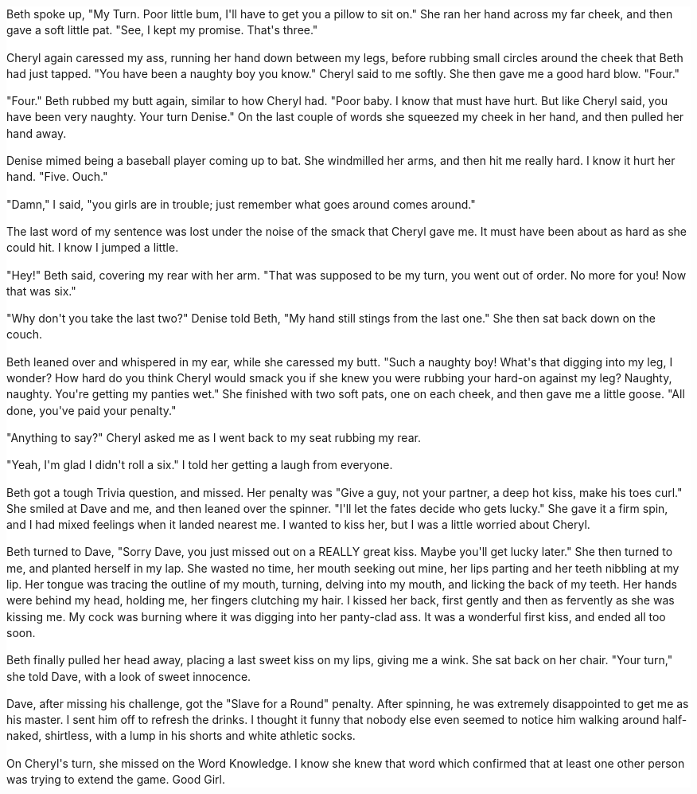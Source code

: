 Beth spoke up, "My Turn. Poor little bum, I'll have to get you a pillow to sit on." She ran her hand across my far cheek, and then gave a soft little pat. "See, I kept my promise. That's three." 

Cheryl again caressed my ass, running her hand down between my legs, before rubbing small circles around the cheek that Beth had just tapped. "You have been a naughty boy you know." Cheryl said to me softly. She then gave me a good hard blow. "Four." 

"Four." Beth rubbed my butt again, similar to how Cheryl had. "Poor baby. I know that must have hurt. But like Cheryl said, you have been very naughty. Your turn Denise." On the last couple of words she squeezed my cheek in her hand, and then pulled her hand away. 

Denise mimed being a baseball player coming up to bat. She windmilled her arms, and then hit me really hard. I know it hurt her hand. "Five. Ouch." 

"Damn," I said, "you girls are in trouble; just remember what goes around comes around." 

The last word of my sentence was lost under the noise of the smack that Cheryl gave me. It must have been about as hard as she could hit. I know I jumped a little. 

"Hey!" Beth said, covering my rear with her arm. "That was supposed to be my turn, you went out of order. No more for you! Now that was six." 

"Why don't you take the last two?" Denise told Beth, "My hand still stings from the last one." She then sat back down on the couch. 

Beth leaned over and whispered in my ear, while she caressed my butt. "Such a naughty boy! What's that digging into my leg, I wonder? How hard do you think Cheryl would smack you if she knew you were rubbing your hard-on against my leg? Naughty, naughty. You're getting my panties wet." She finished with two soft pats, one on each cheek, and then gave me a little goose. "All done, you've paid your penalty." 

"Anything to say?" Cheryl asked me as I went back to my seat rubbing my rear. 

"Yeah, I'm glad I didn't roll a six." I told her getting a laugh from everyone. 

Beth got a tough Trivia question, and missed. Her penalty was "Give a guy, not your partner, a deep hot kiss, make his toes curl." She smiled at Dave and me, and then leaned over the spinner. "I'll let the fates decide who gets lucky." She gave it a firm spin, and I had mixed feelings when it landed nearest me. I wanted to kiss her, but I was a little worried about Cheryl. 

Beth turned to Dave, "Sorry Dave, you just missed out on a REALLY great kiss. Maybe you'll get lucky later." She then turned to me, and planted herself in my lap. She wasted no time, her mouth seeking out mine, her lips parting and her teeth nibbling at my lip. Her tongue was tracing the outline of my mouth, turning, delving into my mouth, and licking the back of my teeth. Her hands were behind my head, holding me, her fingers clutching my hair. I kissed her back, first gently and then as fervently as she was kissing me. My cock was burning where it was digging into her panty-clad ass. It was a wonderful first kiss, and ended all too soon. 

Beth finally pulled her head away, placing a last sweet kiss on my lips, giving me a wink. She sat back on her chair. "Your turn," she told Dave, with a look of sweet innocence. 

Dave, after missing his challenge, got the "Slave for a Round" penalty. After spinning, he was extremely disappointed to get me as his master. I sent him off to refresh the drinks. I thought it funny that nobody else even seemed to notice him walking around half-naked, shirtless, with a lump in his shorts and white athletic socks. 

On Cheryl's turn, she missed on the Word Knowledge. I know she knew that word which confirmed that at least one other person was trying to extend the game. Good Girl. 
